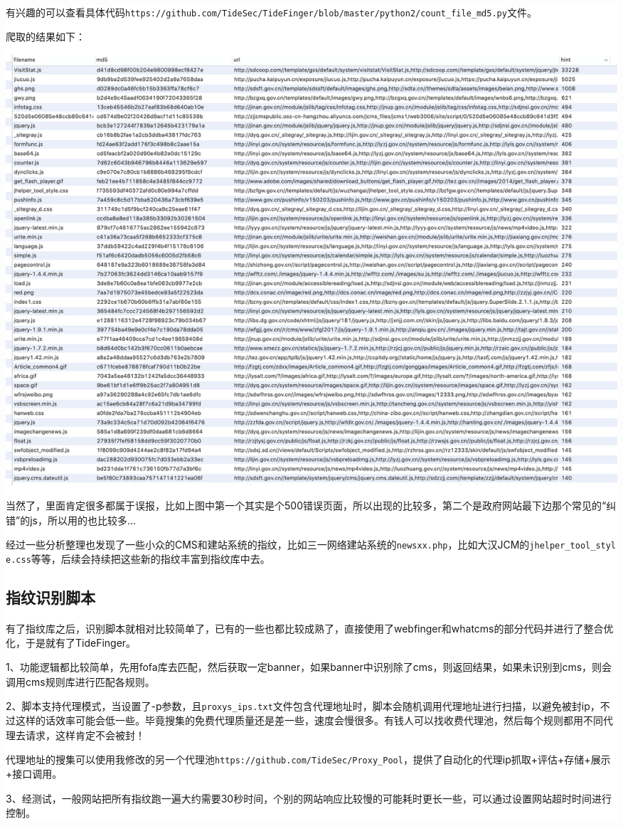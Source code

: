有兴趣的可以查看具体代码`https://github.com/TideSec/TideFinger/blob/master/python2/count_file_md5.py`文件。

爬取的结果如下：

<img src=images/021.png >


当然了，里面肯定很多都属于误报，比如上图中第一个其实是个500错误页面，所以出现的比较多，第二个是政府网站最下边那个常见的“纠错”的js，所以用的也比较多...

经过一些分析整理也发现了一些小众的CMS和建站系统的指纹，比如三一网络建站系统的`newsxx.php`，比如大汉JCM的`jhelper_tool_style.css`等等，后续会持续把这些新的指纹丰富到指纹库中去。


## 指纹识别脚本

有了指纹库之后，识别脚本就相对比较简单了，已有的一些也都比较成熟了，直接使用了webfinger和whatcms的部分代码并进行了整合优化，于是就有了TideFinger。

1、功能逻辑都比较简单，先用fofa库去匹配，然后获取一定banner，如果banner中识别除了cms，则返回结果，如果未识别到cms，则会调用cms规则库进行匹配各规则。

2、脚本支持代理模式，当设置了-p参数，且`proxys_ips.txt`文件包含代理地址时，脚本会随机调用代理地址进行扫描，以避免被封ip，不过这样的话效率可能会低一些。毕竟搜集的免费代理质量还是差一些，速度会慢很多。有钱人可以找收费代理池，然后每个规则都用不同代理去请求，这样肯定不会被封！

代理地址的搜集可以使用我修改的另一个代理池`https://github.com/TideSec/Proxy_Pool`，提供了自动化的代理ip抓取+评估+存储+展示+接口调用。

3、经测试，一般网站把所有指纹跑一遍大约需要30秒时间，个别的网站响应比较慢的可能耗时更长一些，可以通过设置网站超时时间进行控制。
